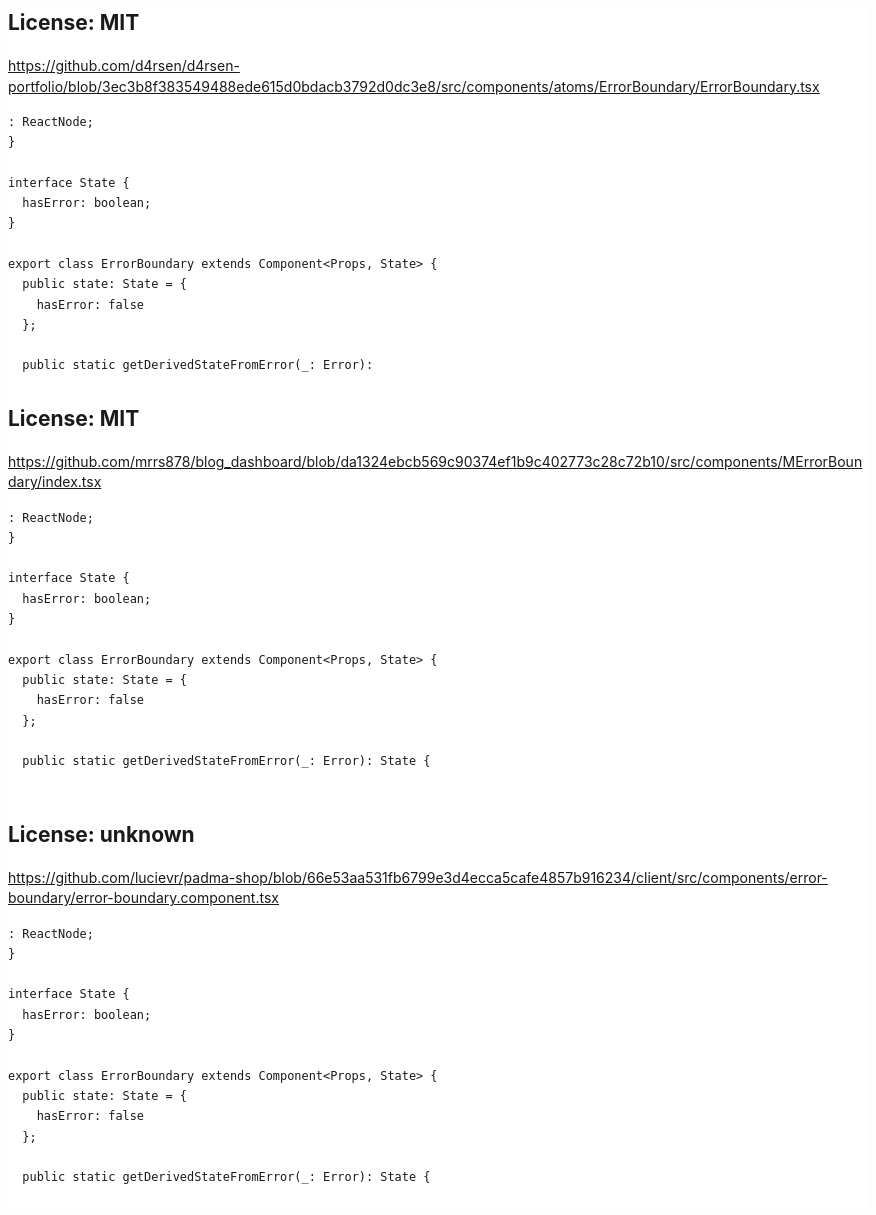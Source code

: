 
## License: MIT
https://github.com/d4rsen/d4rsen-portfolio/blob/3ec3b8f383549488ede615d0bdacb3792d0dc3e8/src/components/atoms/ErrorBoundary/ErrorBoundary.tsx

```
: ReactNode;
}

interface State {
  hasError: boolean;
}

export class ErrorBoundary extends Component<Props, State> {
  public state: State = {
    hasError: false
  };

  public static getDerivedStateFromError(_: Error):
```


## License: MIT
https://github.com/mrrs878/blog_dashboard/blob/da1324ebcb569c90374ef1b9c402773c28c72b10/src/components/MErrorBoundary/index.tsx

```
: ReactNode;
}

interface State {
  hasError: boolean;
}

export class ErrorBoundary extends Component<Props, State> {
  public state: State = {
    hasError: false
  };

  public static getDerivedStateFromError(_: Error): State {
    
```


## License: unknown
https://github.com/lucievr/padma-shop/blob/66e53aa531fb6799e3d4ecca5cafe4857b916234/client/src/components/error-boundary/error-boundary.component.tsx

```
: ReactNode;
}

interface State {
  hasError: boolean;
}

export class ErrorBoundary extends Component<Props, State> {
  public state: State = {
    hasError: false
  };

  public static getDerivedStateFromError(_: Error): State {
    
```
